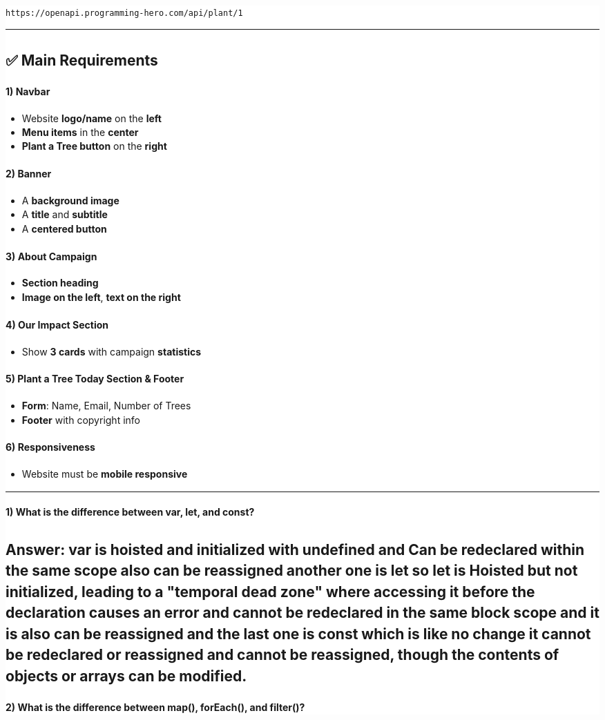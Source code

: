 ```bash
https://openapi.programming-hero.com/api/plant/1
```
---




## ✅ Main Requirements 

#### 1) Navbar

- Website **logo/name** on the **left**  
- **Menu items** in the **center** 
- **Plant a Tree button** on the **right** 

#### 2) Banner 
- A **background image**  
- A **title** and **subtitle**  
- A **centered button**  

#### 3) About Campaign
- **Section heading**  
- **Image on the left**, **text on the right**  

#### 4) Our Impact Section 
- Show **3 cards** with campaign **statistics**  

#### 5) Plant a Tree Today Section & Footer
- **Form**: Name, Email, Number of Trees  
- **Footer** with copyright info 

#### 6) Responsiveness 
- Website must be **mobile responsive**  

---






#### 1) What is the difference between var, let, and const?

## Answer: var is hoisted and initialized with undefined and Can be redeclared within the same scope also can be reassigned another one is let so let is Hoisted but not initialized, leading to a "temporal dead zone" where accessing it before the declaration causes an error and cannot be redeclared in the same block scope and it is also can be reassigned and the last one is const which is like no change it cannot be redeclared or reassigned and cannot be reassigned, though the contents of objects or arrays can be modified.

#### 2) What is the difference between map(), forEach(), and filter()? 
